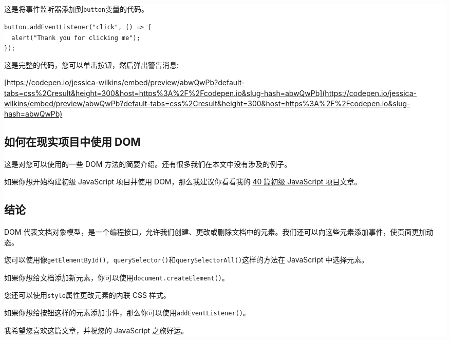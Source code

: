 这是将事件监听器添加到`button`变量的代码。

```
button.addEventListener("click", () => {
  alert("Thank you for clicking me");
});
```

这是完整的代码，您可以单击按钮，然后弹出警告消息:

[https://codepen.io/jessica-wilkins/embed/preview/abwQwPb?default-tabs=css%2Cresult&height=300&host=https%3A%2F%2Fcodepen.io&slug-hash=abwQwPb](https://codepen.io/jessica-wilkins/embed/preview/abwQwPb?default-tabs=css%2Cresult&height=300&host=https%3A%2F%2Fcodepen.io&slug-hash=abwQwPb)

## 如何在现实项目中使用 DOM

这是对您可以使用的一些 DOM 方法的简要介绍。还有很多我们在本文中没有涉及的例子。

如果你想开始构建初级 JavaScript 项目并使用 DOM，那么我建议你看看我的 [40 篇初级 JavaScript 项目](https://www.freecodecamp.org/news/javascript-projects-for-beginners/)文章。

## 结论

DOM 代表文档对象模型，是一个编程接口，允许我们创建、更改或删除文档中的元素。我们还可以向这些元素添加事件，使页面更加动态。

您可以使用像`getElementById(), querySelector()`和`querySelectorAll()`这样的方法在 JavaScript 中选择元素。

如果你想给文档添加新元素，你可以使用`document.createElement()`。

您还可以使用`style`属性更改元素的内联 CSS 样式。

如果你想给按钮这样的元素添加事件，那么你可以使用`addEventListener()`。

我希望您喜欢这篇文章，并祝您的 JavaScript 之旅好运。